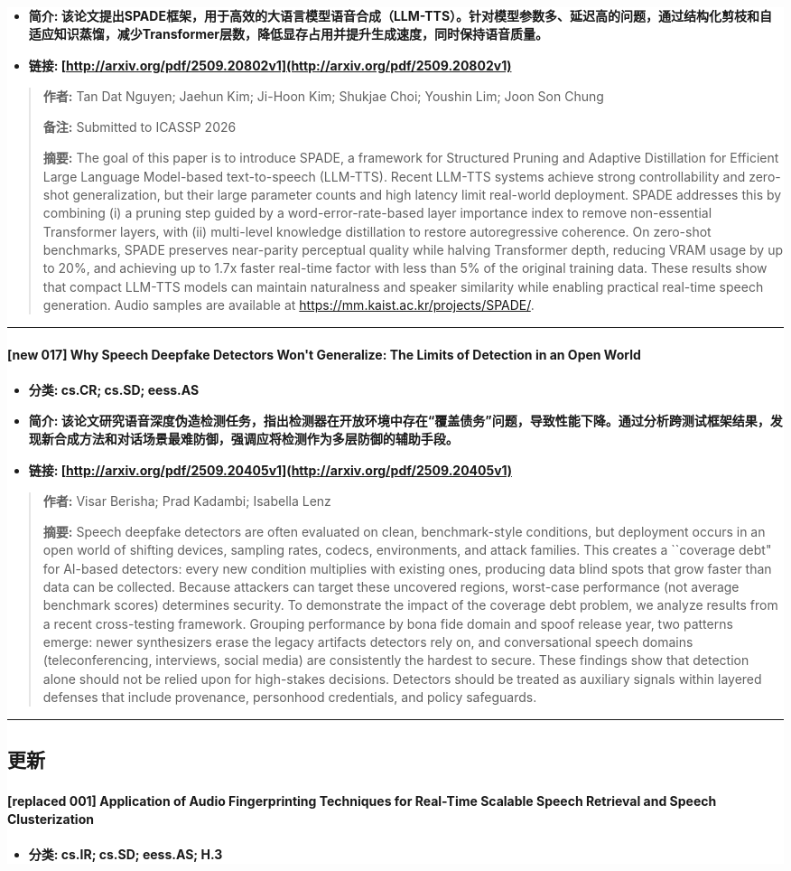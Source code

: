 - **简介: 该论文提出SPADE框架，用于高效的大语言模型语音合成（LLM-TTS）。针对模型参数多、延迟高的问题，通过结构化剪枝和自适应知识蒸馏，减少Transformer层数，降低显存占用并提升生成速度，同时保持语音质量。**

- **链接: [http://arxiv.org/pdf/2509.20802v1](http://arxiv.org/pdf/2509.20802v1)**

> **作者:** Tan Dat Nguyen; Jaehun Kim; Ji-Hoon Kim; Shukjae Choi; Youshin Lim; Joon Son Chung
>
> **备注:** Submitted to ICASSP 2026
>
> **摘要:** The goal of this paper is to introduce SPADE, a framework for Structured Pruning and Adaptive Distillation for Efficient Large Language Model-based text-to-speech (LLM-TTS). Recent LLM-TTS systems achieve strong controllability and zero-shot generalization, but their large parameter counts and high latency limit real-world deployment. SPADE addresses this by combining (i) a pruning step guided by a word-error-rate-based layer importance index to remove non-essential Transformer layers, with (ii) multi-level knowledge distillation to restore autoregressive coherence. On zero-shot benchmarks, SPADE preserves near-parity perceptual quality while halving Transformer depth, reducing VRAM usage by up to 20%, and achieving up to 1.7x faster real-time factor with less than 5% of the original training data. These results show that compact LLM-TTS models can maintain naturalness and speaker similarity while enabling practical real-time speech generation. Audio samples are available at https://mm.kaist.ac.kr/projects/SPADE/.
>
---
#### [new 017] Why Speech Deepfake Detectors Won't Generalize: The Limits of Detection in an Open World
- **分类: cs.CR; cs.SD; eess.AS**

- **简介: 该论文研究语音深度伪造检测任务，指出检测器在开放环境中存在“覆盖债务”问题，导致性能下降。通过分析跨测试框架结果，发现新合成方法和对话场景最难防御，强调应将检测作为多层防御的辅助手段。**

- **链接: [http://arxiv.org/pdf/2509.20405v1](http://arxiv.org/pdf/2509.20405v1)**

> **作者:** Visar Berisha; Prad Kadambi; Isabella Lenz
>
> **摘要:** Speech deepfake detectors are often evaluated on clean, benchmark-style conditions, but deployment occurs in an open world of shifting devices, sampling rates, codecs, environments, and attack families. This creates a ``coverage debt" for AI-based detectors: every new condition multiplies with existing ones, producing data blind spots that grow faster than data can be collected. Because attackers can target these uncovered regions, worst-case performance (not average benchmark scores) determines security. To demonstrate the impact of the coverage debt problem, we analyze results from a recent cross-testing framework. Grouping performance by bona fide domain and spoof release year, two patterns emerge: newer synthesizers erase the legacy artifacts detectors rely on, and conversational speech domains (teleconferencing, interviews, social media) are consistently the hardest to secure. These findings show that detection alone should not be relied upon for high-stakes decisions. Detectors should be treated as auxiliary signals within layered defenses that include provenance, personhood credentials, and policy safeguards.
>
---
## 更新

#### [replaced 001] Application of Audio Fingerprinting Techniques for Real-Time Scalable Speech Retrieval and Speech Clusterization
- **分类: cs.IR; cs.SD; eess.AS; H.3**

